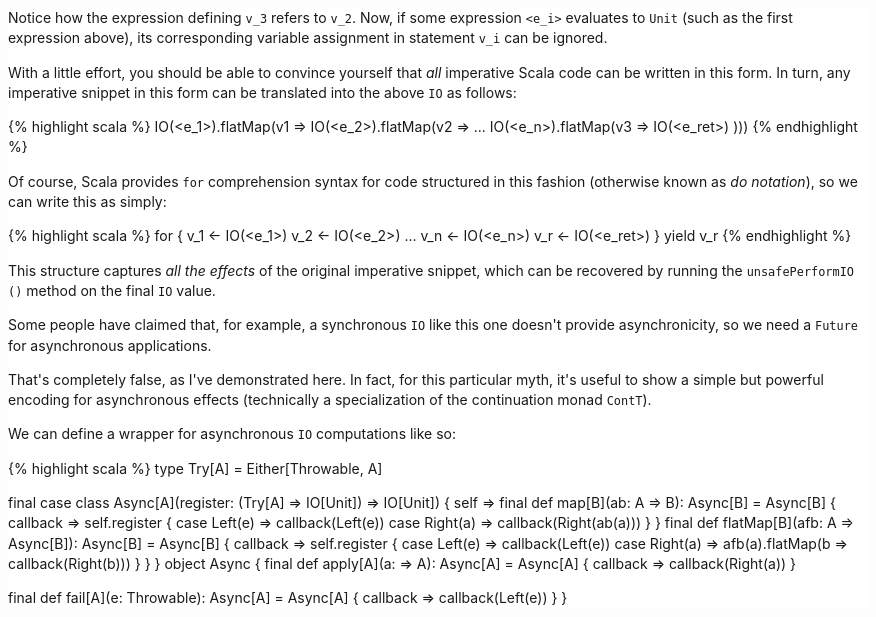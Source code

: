 Notice how the expression defining `v_3` refers to `v_2`. Now, if some expression `<e_i>` evaluates to `Unit` (such as the first expression above), its corresponding variable assignment in statement `v_i` can be ignored.

With a little effort, you should be able to convince yourself that *all* imperative Scala code can be written in this form. In turn, any imperative snippet in this form can be translated into the above `IO` as follows:

{% highlight scala %}
IO(<e_1>).flatMap(v1 =>
  IO(<e_2>).flatMap(v2 =>
    ...
    IO(<e_n>).flatMap(v3 =>
      IO(<e_ret>)
    )))
{% endhighlight %}

Of course, Scala provides `for` comprehension syntax for code structured in this fashion (otherwise known as *do notation*), so we can write this as simply:

{% highlight scala %}
for {
  v_1 <- IO(<e_1>)
  v_2 <- IO(<e_2>)
  ...
  v_n <- IO(<e_n>)
  v_r <- IO(<e_ret>)
} yield v_r
{% endhighlight %}

This structure captures *all the effects* of the original imperative snippet, which can be recovered by running the `unsafePerformIO()` method on the final `IO` value.

Some people have claimed that, for example, a synchronous `IO` like this one doesn't provide asynchronicity, so we need a `Future` for asynchronous applications.

That's completely false, as I've demonstrated here. In fact, for this particular myth, it's useful to show a simple but powerful encoding for asynchronous effects (technically a specialization of the continuation monad `ContT`).

We can define a wrapper for asynchronous `IO` computations like so:

{% highlight scala %}
type Try[A] = Either[Throwable, A]

final case class Async[A](register: (Try[A] => IO[Unit]) => IO[Unit]) { self =>
  final def map[B](ab: A => B): Async[B] = Async[B] { callback =>
    self.register {
      case Left(e) => callback(Left(e))
      case Right(a) => callback(Right(ab(a)))
    }
  }
  final def flatMap[B](afb: A => Async[B]): Async[B] = Async[B] { callback =>
    self.register {
      case Left(e) => callback(Left(e))
      case Right(a) => afb(a).flatMap(b => callback(Right(b)))
    }
  }
}
object Async {
  final def apply[A](a: => A): Async[A] = Async[A] { callback =>
    callback(Right(a))
  }

  final def fail[A](e: Throwable): Async[A] = Async[A] { callback =>
    callback(Left(e))
  }
}